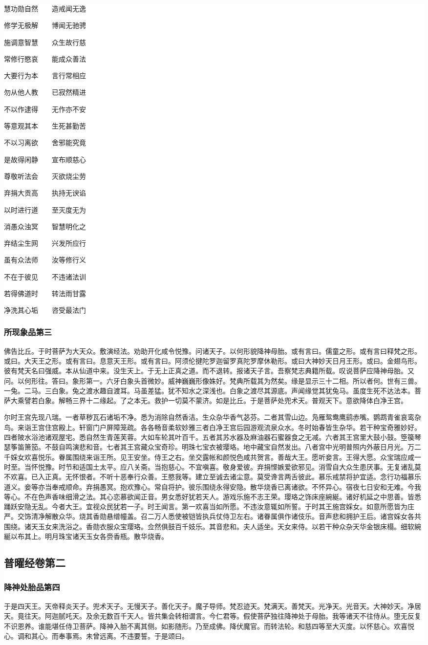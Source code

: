 慧功勋自然　　造戒闻无逸  

修学无极解　　博闻无驰骋  

施调意智慧　　众生故行慈  

常修行愍哀　　能成众善法  

大要行为本　　言行常相应  

勿从他人教　　已寂然精进  

不以作逮得　　无作亦不安  

等意观其本　　生死甚勤苦  

不以习离欲　　舍邪能究竟  

是故得闲静　　宣布顺慈心  

尊敬听法会　　灭欲烧尘劳  

弃捐大贡高　　执持无谀谄  

以时进行道　　至灭度无为  

消愚众浊冥　　智慧明化之  

弃结尘生网　　兴发所应行  

虽有众法师　　汝等修行义  

不在于彼见　　不违诸法训  

若得佛道时　　转法雨甘露  

净洗其心垢　　咨受最法门  

### 所现象品第三

佛告比丘。于时菩萨为大天众。敷演经法。劝助开化咸令悦豫。问诸天子。以何形貌降神母胎。或有言曰。儒童之形。或有言曰释梵之形。或曰。大天王之形。或有言曰。息意天王形。或有言曰。阿须伦揵陀罗迦留罗真陀罗摩休勒形。或曰大神妙天日月王形。或曰。金翅鸟形。彼有梵天名曰强威。本从仙道中来。没生天上。于无上正真之道。而不退转。报诸天子言。吾察梵志典籍所载。叹说菩萨应降神母胎。又问。以何形往。答曰。象形第一。六牙白象头首微妙。威神巍巍形像姝好。梵典所载其为然矣。缘是显示三十二相。所以者何。世有三兽。一兔。二马。三白象。兔之渡水趣自渡耳。马虽差猛。犹不知水之深浅也。白象之渡尽其源底。声闻缘觉其犹兔马。虽度生死不达法本。菩萨大乘譬若白象。解畅三界十二缘起。了之本无。救护一切莫不蒙济。如是比丘。于是菩萨处兜术天。普观天下。意欲降体白净王宫。  

尔时王宫先现八瑞。一者草秽瓦石诸垢不净。悉为消除自然香洁。生众杂华香气苾芬。二者其雪山边。凫雁鸳鸯鹰鹞赤嘴。鹦鹉青雀哀鸾杂鸟。来诣王宫住宫殿上。轩窗门户屏障笼疏。各各畅音柔软妙雅三者白净王宫后园游观流泉众水。冬时始春皆生杂华。若干种宝奇雅妙好。四者陂水浴池诸观屋宅。悉自然生青莲芙蓉。大如车轮其叶百千。五者其苏水器及麻油器石蜜器食之无减。六者其王宫里大鼓小鼓。箜篌琴瑟筝笛箫笳。不鼓自鸣演悲和音。七者其王宫藏众宝奇珍。明珠七宝衣被璎珞。地中藏宝自然发出。八者宫中光明普照内外蔽日月光。万二千婇女欢喜悦乐。眷属围绕来诣王所。见王安坐。侍王之右。坐交露帐和颜悦色咸共贺言。善哉大王。愿听妾言。王得大愿。众宝瑞应咸一时至。当怀悦豫。时节和适国土太平。应八关斋。当抱慈心。不宜嗔喜。敬身爱彼。弃捐悭嫉爱欲邪见。消雪自大众生患厌事。无复诸乱莫不欢喜。已入正真。无怀恨者。不听十恶奉行众善。王愍我等。建立至诚去诸尘意。莫受谗言两舌彼此。慕乐戒禁将护宜适。念行功福慕乐道义。妾等亦当奉戒顺命。弃捐愚冥。抱欢豫心。常自将护。彼乐围绕永得安隐。散华烧香已离诸欲。不怀异心。宿夜七日安和无难。今我等心。不在色声香味细滑之法。其心恋慕欲闻正音。男女悉好犹若天人。游戏乐施不志王荣。璎珞之饰床座綩綖。诸好机延之中思善。皆悉踊跃安隐无乱。今者大王。宜视众民犹若一子。时王闻言。第一欢喜当如所愿。不违汝意辄如所誓。于时其王施宫婇女。如意所愿皆为庄严。交饰清净解散众华。烧其香勋悬缯幢盖。召二万人悉使被铠皆执兵仗侍卫左右。诸眷属俱作诸伎乐。音声悲和拥护王后。诸宫婇女各共围绕。诸天玉女来洗浴之。香勋衣服众宝璎珞。佥然俱鼓百千妓乐。其音悲和。夫人适坐。天女来侍。以若干种众杂天华金银床榻。细软綩綖以布其上。明月珠宝诸天玉女各赍香瓶。散华烧香。  

## 普曜经卷第二  

### 降神处胎品第四

于是四天王。天帝释炎天子。兜术天子。无慢天子。善化天子。魔子导师。梵忍迹天。梵满天。善梵天。光净天。光音天。大神妙天。净居天。竟往天。阿迦腻吒天。及余无数百千天人。皆共集会转相谓言。今仁君等。假使菩萨独往降神处于母胎。我等诸天不往侍从。堕无反复不识恩养。谁能堪任侍卫菩萨。降神入胎不离其侧。如影随形。乃至成佛。降伏魔官。而转法轮。和慈四等至大灭度。以怀慈心。欢喜悦心。调和其心。而奉事焉。未曾远离。不违要誓。于是颂曰。  
